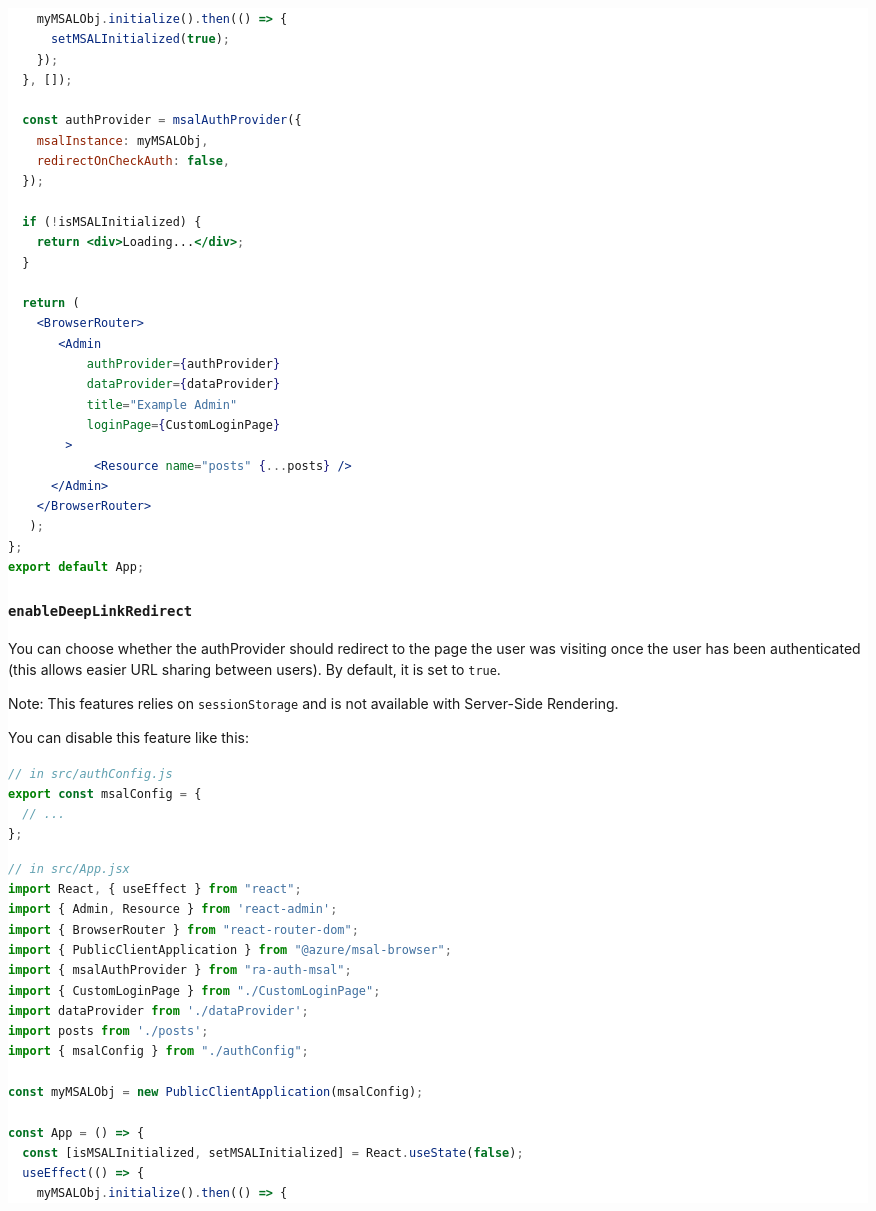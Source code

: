 ```jsx
    myMSALObj.initialize().then(() => {
      setMSALInitialized(true);
    });
  }, []);

  const authProvider = msalAuthProvider({
    msalInstance: myMSALObj,
    redirectOnCheckAuth: false,
  });

  if (!isMSALInitialized) {
    return <div>Loading...</div>;
  }

  return (
    <BrowserRouter>
       <Admin
           authProvider={authProvider}
           dataProvider={dataProvider}
           title="Example Admin"
           loginPage={CustomLoginPage}
        >
            <Resource name="posts" {...posts} />
      </Admin>
    </BrowserRouter>
   );
};
export default App;
```


### `enableDeepLinkRedirect`

You can choose whether the authProvider should redirect to the page the user was visiting once the user has been authenticated (this allows easier URL sharing between users). By default, it is set to `true`.

Note: This features relies on `sessionStorage` and is not available with Server-Side Rendering.

You can disable this feature like this: 

```jsx
// in src/authConfig.js
export const msalConfig = {
  // ...
};
```

```jsx
// in src/App.jsx
import React, { useEffect } from "react";
import { Admin, Resource } from 'react-admin';
import { BrowserRouter } from "react-router-dom";
import { PublicClientApplication } from "@azure/msal-browser";
import { msalAuthProvider } from "ra-auth-msal";
import { CustomLoginPage } from "./CustomLoginPage";
import dataProvider from './dataProvider';
import posts from './posts';
import { msalConfig } from "./authConfig";

const myMSALObj = new PublicClientApplication(msalConfig);

const App = () => {
  const [isMSALInitialized, setMSALInitialized] = React.useState(false);
  useEffect(() => {
    myMSALObj.initialize().then(() => {
```